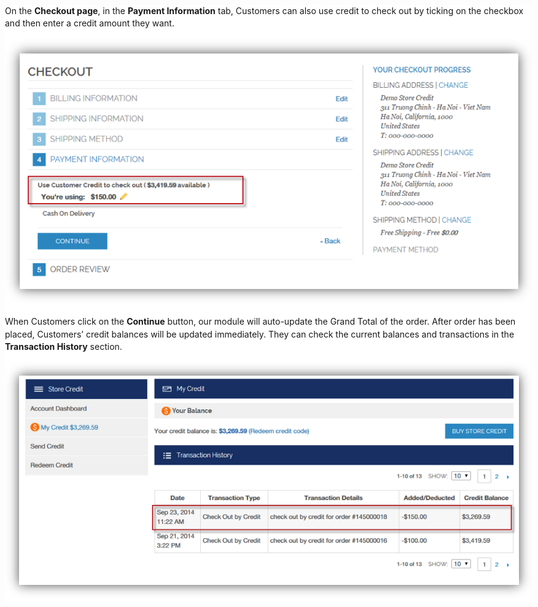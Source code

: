 On the **Checkout page**, in the **Payment Information** tab, Customers can also use credit to check out by ticking on the checkbox and then enter a credit amount they want.

![enter image description here](https://github.com/Magestore/Docs/blob/master/extensions/Magento%201%20Extensions/image_Store%20Credit%20M1/image028.png?raw=true)

When Customers click on the **Continue** button, our module will auto-update the Grand Total of the order.
After order has been placed, Customers’ credit balances will be updated immediately. They can check the current balances and transactions in the **Transaction History** section.

![enter image description here](https://github.com/Magestore/Docs/blob/master/extensions/Magento%201%20Extensions/image_Store%20Credit%20M1/image029.png?raw=true)
